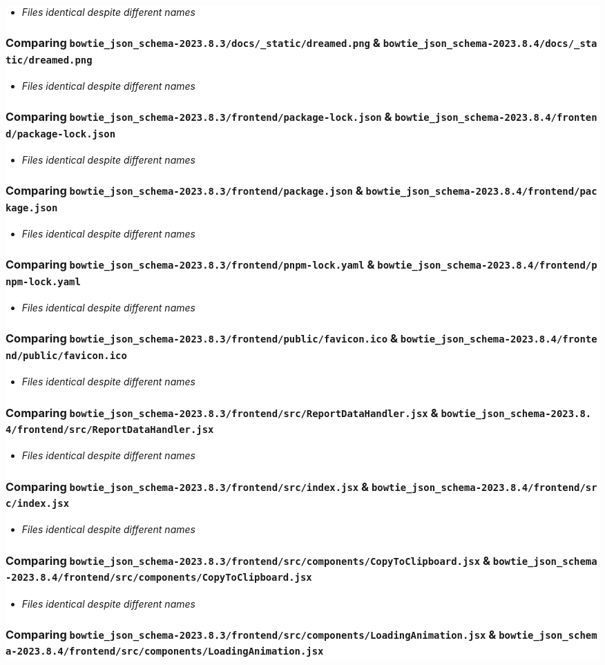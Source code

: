  * *Files identical despite different names*

### Comparing `bowtie_json_schema-2023.8.3/docs/_static/dreamed.png` & `bowtie_json_schema-2023.8.4/docs/_static/dreamed.png`

 * *Files identical despite different names*

### Comparing `bowtie_json_schema-2023.8.3/frontend/package-lock.json` & `bowtie_json_schema-2023.8.4/frontend/package-lock.json`

 * *Files identical despite different names*

### Comparing `bowtie_json_schema-2023.8.3/frontend/package.json` & `bowtie_json_schema-2023.8.4/frontend/package.json`

 * *Files identical despite different names*

### Comparing `bowtie_json_schema-2023.8.3/frontend/pnpm-lock.yaml` & `bowtie_json_schema-2023.8.4/frontend/pnpm-lock.yaml`

 * *Files identical despite different names*

### Comparing `bowtie_json_schema-2023.8.3/frontend/public/favicon.ico` & `bowtie_json_schema-2023.8.4/frontend/public/favicon.ico`

 * *Files identical despite different names*

### Comparing `bowtie_json_schema-2023.8.3/frontend/src/ReportDataHandler.jsx` & `bowtie_json_schema-2023.8.4/frontend/src/ReportDataHandler.jsx`

 * *Files identical despite different names*

### Comparing `bowtie_json_schema-2023.8.3/frontend/src/index.jsx` & `bowtie_json_schema-2023.8.4/frontend/src/index.jsx`

 * *Files identical despite different names*

### Comparing `bowtie_json_schema-2023.8.3/frontend/src/components/CopyToClipboard.jsx` & `bowtie_json_schema-2023.8.4/frontend/src/components/CopyToClipboard.jsx`

 * *Files identical despite different names*

### Comparing `bowtie_json_schema-2023.8.3/frontend/src/components/LoadingAnimation.jsx` & `bowtie_json_schema-2023.8.4/frontend/src/components/LoadingAnimation.jsx`
